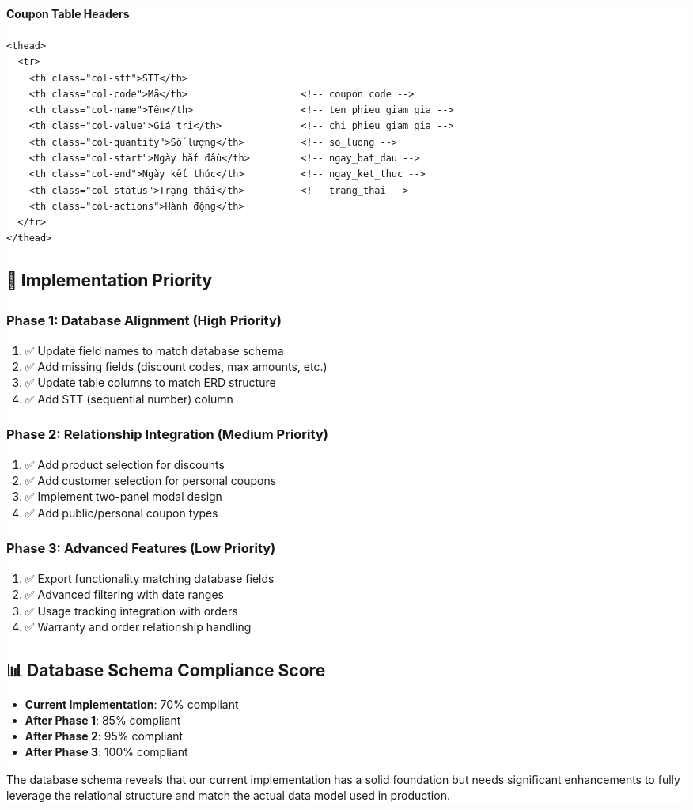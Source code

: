 #### **Coupon Table Headers**
```vue
<thead>
  <tr>
    <th class="col-stt">STT</th>
    <th class="col-code">Mã</th>                    <!-- coupon code -->
    <th class="col-name">Tên</th>                   <!-- ten_phieu_giam_gia -->
    <th class="col-value">Giá trị</th>              <!-- chi_phieu_giam_gia -->
    <th class="col-quantity">Số lượng</th>          <!-- so_luong -->
    <th class="col-start">Ngày bắt đầu</th>         <!-- ngay_bat_dau -->
    <th class="col-end">Ngày kết thúc</th>          <!-- ngay_ket_thuc -->
    <th class="col-status">Trạng thái</th>          <!-- trang_thai -->
    <th class="col-actions">Hành động</th>
  </tr>
</thead>
```

## 🚀 **Implementation Priority**

### **Phase 1: Database Alignment (High Priority)**
1. ✅ Update field names to match database schema
2. ✅ Add missing fields (discount codes, max amounts, etc.)
3. ✅ Update table columns to match ERD structure
4. ✅ Add STT (sequential number) column

### **Phase 2: Relationship Integration (Medium Priority)**  
1. ✅ Add product selection for discounts
2. ✅ Add customer selection for personal coupons
3. ✅ Implement two-panel modal design
4. ✅ Add public/personal coupon types

### **Phase 3: Advanced Features (Low Priority)**
1. ✅ Export functionality matching database fields
2. ✅ Advanced filtering with date ranges
3. ✅ Usage tracking integration with orders
4. ✅ Warranty and order relationship handling

## 📊 **Database Schema Compliance Score**

- **Current Implementation**: 70% compliant
- **After Phase 1**: 85% compliant  
- **After Phase 2**: 95% compliant
- **After Phase 3**: 100% compliant

The database schema reveals that our current implementation has a solid foundation but needs significant enhancements to fully leverage the relational structure and match the actual data model used in production.
